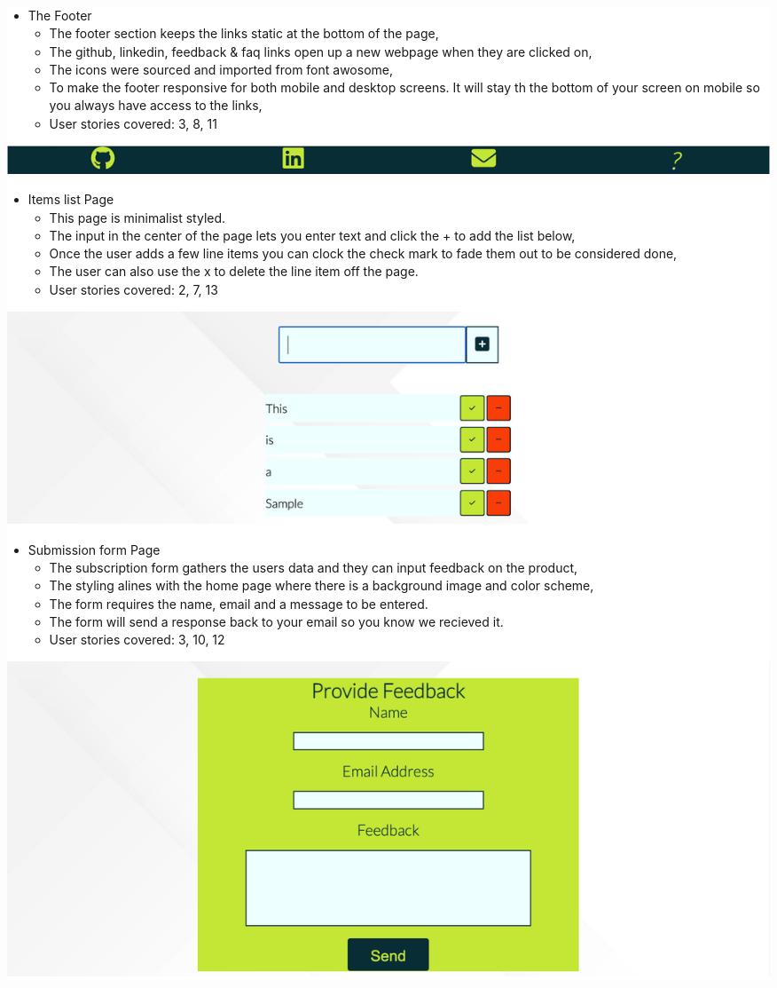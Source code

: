 * The Footer 
    * The footer section keeps the links static at the bottom of the page,
    * The github, linkedin, feedback & faq links open up a new webpage when they are clicked on,
    * The icons were sourced and imported from font awosome,
    * To make the footer responsive for both mobile and desktop screens. It will stay th the bottom of your screen on mobile so you always  have access to the links,
    * User stories covered: 3, 8, 11

![This is an screenshot of the footer section](docs/readme.md/features/footer.png)

* Items list Page
    * This page is minimalist styled. 
    * The input in the center of the page lets you enter text and click the + to add the list below,
    * Once the user adds a few line items you can clock the check mark to fade them out to be considered done,
    * The user can also use the x to delete the line item off the page.
    * User stories covered: 2, 7, 13

![This is an screenshot of the List page](docs/readme.md/features/shopping_list.png)

* Submission form Page
    * The subscription form gathers the users data and they can input feedback on the product,
    * The styling alines with the home page where there is a background image and color scheme,
    * The form requires the name, email and a message to be entered.
    * The form will send a response back to your email so you know we recieved it.
    * User stories covered: 3, 10, 12

![This is an screenshot of the form page](docs/readme.md/features/form.png)

